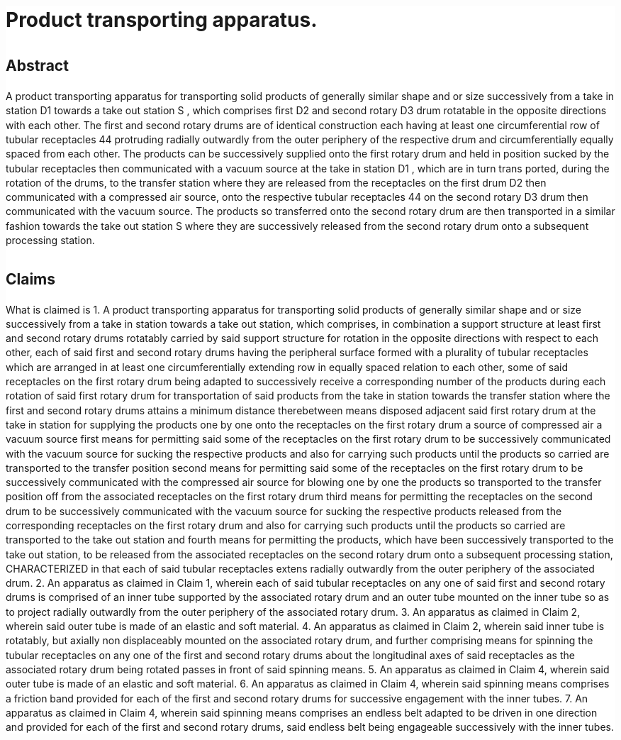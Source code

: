 # Product transporting apparatus.

## Abstract
A product transporting apparatus for transporting solid products of generally similar shape and or size successively from a take in station D1 towards a take out station S , which comprises first D2 and second rotary D3 drum rotatable in the opposite directions with each other. The first and second rotary drums are of identical construction each having at least one circumferential row of tubular receptacles 44 protruding radially outwardly from the outer periphery of the respective drum and circumferentially equally spaced from each other. The products can be successively supplied onto the first rotary drum and held in position sucked by the tubular receptacles then communicated with a vacuum source at the take in station D1 , which are in turn trans ported, during the rotation of the drums, to the transfer station where they are released from the receptacles on the first drum D2 then communicated with a compressed air source, onto the respective tubular receptacles 44 on the second rotary D3 drum then communicated with the vacuum source. The products so transferred onto the second rotary drum are then transported in a similar fashion towards the take out station S where they are successively released from the second rotary drum onto a subsequent processing station.

## Claims
What is claimed is 1. A product transporting apparatus for transporting solid products of generally similar shape and or size successively from a take in station towards a take out station, which comprises, in combination a support structure at least first and second rotary drums rotatably carried by said support structure for rotation in the opposite directions with respect to each other, each of said first and second rotary drums having the peripheral surface formed with a plurality of tubular receptacles which are arranged in at least one circumferentially extending row in equally spaced relation to each other, some of said receptacles on the first rotary drum being adapted to successively receive a corresponding number of the products during each rotation of said first rotary drum for transportation of said products from the take in station towards the transfer station where the first and second rotary drums attains a minimum distance therebetween means disposed adjacent said first rotary drum at the take in station for supplying the products one by one onto the receptacles on the first rotary drum a source of compressed air a vacuum source first means for permitting said some of the receptacles on the first rotary drum to be successively communicated with the vacuum source for sucking the respective products and also for carrying such products until the products so carried are transported to the transfer position second means for permitting said some of the receptacles on the first rotary drum to be successively communicated with the compressed air source for blowing one by one the products so transported to the transfer position off from the associated receptacles on the first rotary drum third means for permitting the receptacles on the second drum to be successively communicated with the vacuum source for sucking the respective products released from the corresponding receptacles on the first rotary drum and also for carrying such products until the products so carried are transported to the take out station and fourth means for permitting the products, which have been successively transported to the take out station, to be released from the associated receptacles on the second rotary drum onto a subsequent processing station, CHARACTERIZED in that each of said tubular receptacles extens radially outwardly from the outer periphery of the associated drum. 2. An apparatus as claimed in Claim 1, wherein each of said tubular receptacles on any one of said first and second rotary drums is comprised of an inner tube supported by the associated rotary drum and an outer tube mounted on the inner tube so as to project radially outwardly from the outer periphery of the associated rotary drum. 3. An apparatus as claimed in Claim 2, wherein said outer tube is made of an elastic and soft material. 4. An apparatus as claimed in Claim 2, wherein said inner tube is rotatably, but axially non displaceably mounted on the associated rotary drum, and further comprising means for spinning the tubular receptacles on any one of the first and second rotary drums about the longitudinal axes of said receptacles as the associated rotary drum being rotated passes in front of said spinning means. 5. An apparatus as claimed in Claim 4, wherein said outer tube is made of an elastic and soft material. 6. An apparatus as claimed in Claim 4, wherein said spinning means comprises a friction band provided for each of the first and second rotary drums for successive engagement with the inner tubes. 7. An apparatus as claimed in Claim 4, wherein said spinning means comprises an endless belt adapted to be driven in one direction and provided for each of the first and second rotary drums, said endless belt being engageable successively with the inner tubes.
